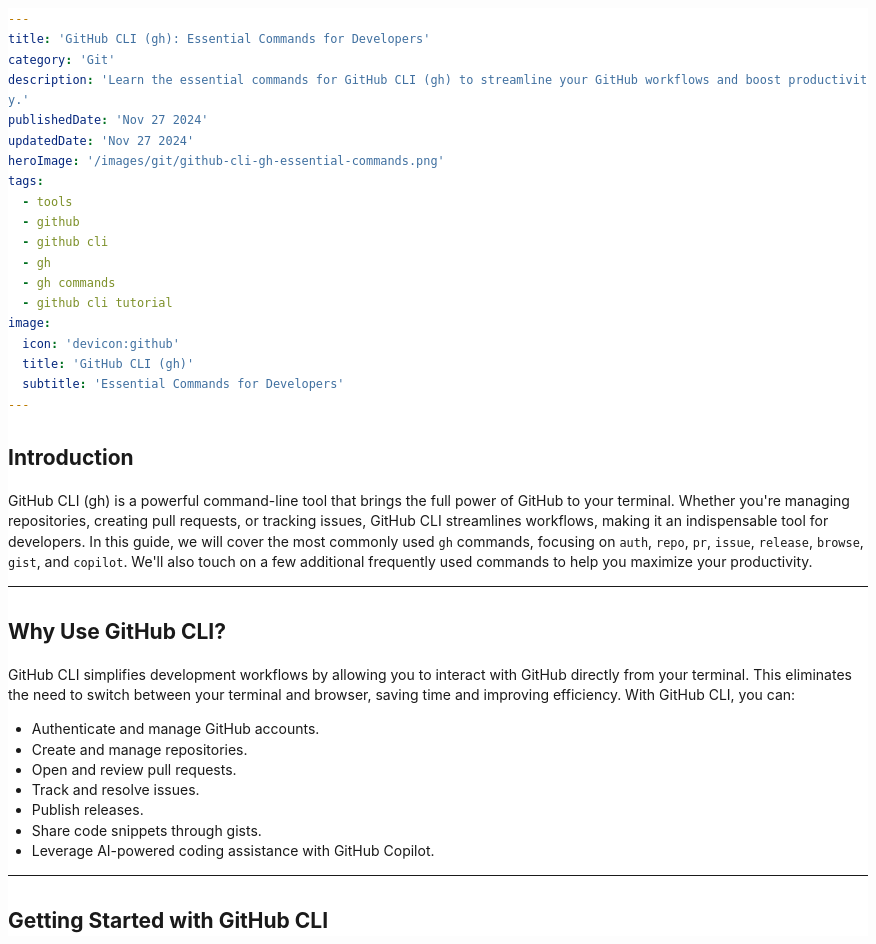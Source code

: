 ```yaml
---
title: 'GitHub CLI (gh): Essential Commands for Developers'
category: 'Git'
description: 'Learn the essential commands for GitHub CLI (gh) to streamline your GitHub workflows and boost productivity.'
publishedDate: 'Nov 27 2024'
updatedDate: 'Nov 27 2024'
heroImage: '/images/git/github-cli-gh-essential-commands.png'
tags:
  - tools
  - github
  - github cli
  - gh
  - gh commands
  - github cli tutorial
image:
  icon: 'devicon:github'
  title: 'GitHub CLI (gh)'
  subtitle: 'Essential Commands for Developers'
---
```


## Introduction

GitHub CLI (gh) is a powerful command-line tool that brings the full power of GitHub to your terminal. Whether you're managing repositories, creating pull requests, or tracking issues, GitHub CLI streamlines workflows, making it an indispensable tool for developers. In this guide, we will cover the most commonly used `gh` commands, focusing on `auth`, `repo`, `pr`, `issue`, `release`, `browse`, `gist`, and `copilot`. We'll also touch on a few additional frequently used commands to help you maximize your productivity.

---

## Why Use GitHub CLI?

GitHub CLI simplifies development workflows by allowing you to interact with GitHub directly from your terminal. This eliminates the need to switch between your terminal and browser, saving time and improving efficiency. With GitHub CLI, you can:

- Authenticate and manage GitHub accounts.
- Create and manage repositories.
- Open and review pull requests.
- Track and resolve issues.
- Publish releases.
- Share code snippets through gists.
- Leverage AI-powered coding assistance with GitHub Copilot.

---

## Getting Started with GitHub CLI
